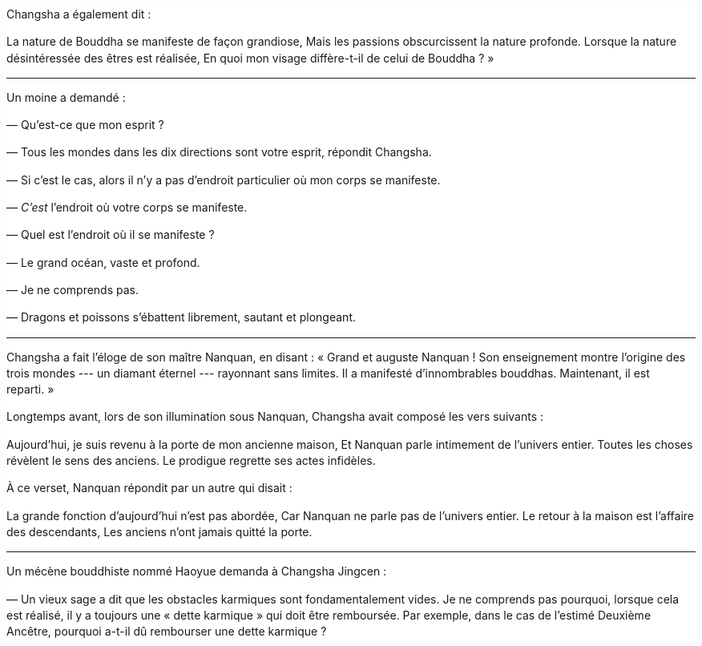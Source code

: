 Changsha a également dit :

<div class="poem">
La nature de Bouddha se manifeste de façon grandiose,
Mais les passions obscurcissent la nature profonde.
Lorsque la nature désintéressée des êtres est réalisée,
En quoi mon visage diffère-t-il de celui de Bouddha ? »
</div>

---

Un moine a demandé :

— Qu’est-ce que mon esprit ?

— Tous les mondes dans les dix directions sont votre esprit, répondit Changsha.

— Si c’est le cas, alors il n’y a pas d’endroit particulier où mon corps se manifeste.

— *C’est* l’endroit où votre corps se manifeste.

— Quel est l’endroit où il se manifeste ?

— Le grand océan, vaste et profond.

— Je ne comprends pas.

— Dragons et poissons s’ébattent librement, sautant et plongeant.

---

Changsha a fait l’éloge de son maître Nanquan, en disant : « Grand et auguste Nanquan ! Son enseignement montre l’origine des trois mondes --- un diamant éternel --- rayonnant sans limites. Il a manifesté d’innombrables bouddhas. Maintenant, il est reparti. »

Longtemps avant, lors de son illumination sous Nanquan, Changsha avait composé les vers suivants :

<div class="poem">
Aujourd’hui, je suis revenu à la porte de mon ancienne maison,
Et Nanquan parle intimement de l’univers entier.
Toutes les choses révèlent le sens des anciens.
Le prodigue regrette ses actes infidèles.
</div>

À ce verset, Nanquan répondit par un autre qui disait :

<div class="poem">
La grande fonction d’aujourd’hui n’est pas abordée,
Car Nanquan ne parle pas de l’univers entier.
Le retour à la maison est l’affaire des descendants,
Les anciens n’ont jamais quitté la porte.
</div>

---

Un mécène bouddhiste nommé Haoyue demanda à Changsha Jingcen :

— Un vieux sage a dit que les obstacles karmiques sont fondamentalement vides. Je ne comprends pas pourquoi, lorsque cela est réalisé, il y a toujours une « dette karmique » qui doit être remboursée. Par exemple, dans le cas de l’estimé Deuxième Ancêtre, pourquoi a-t-il dû rembourser une dette karmique ?
